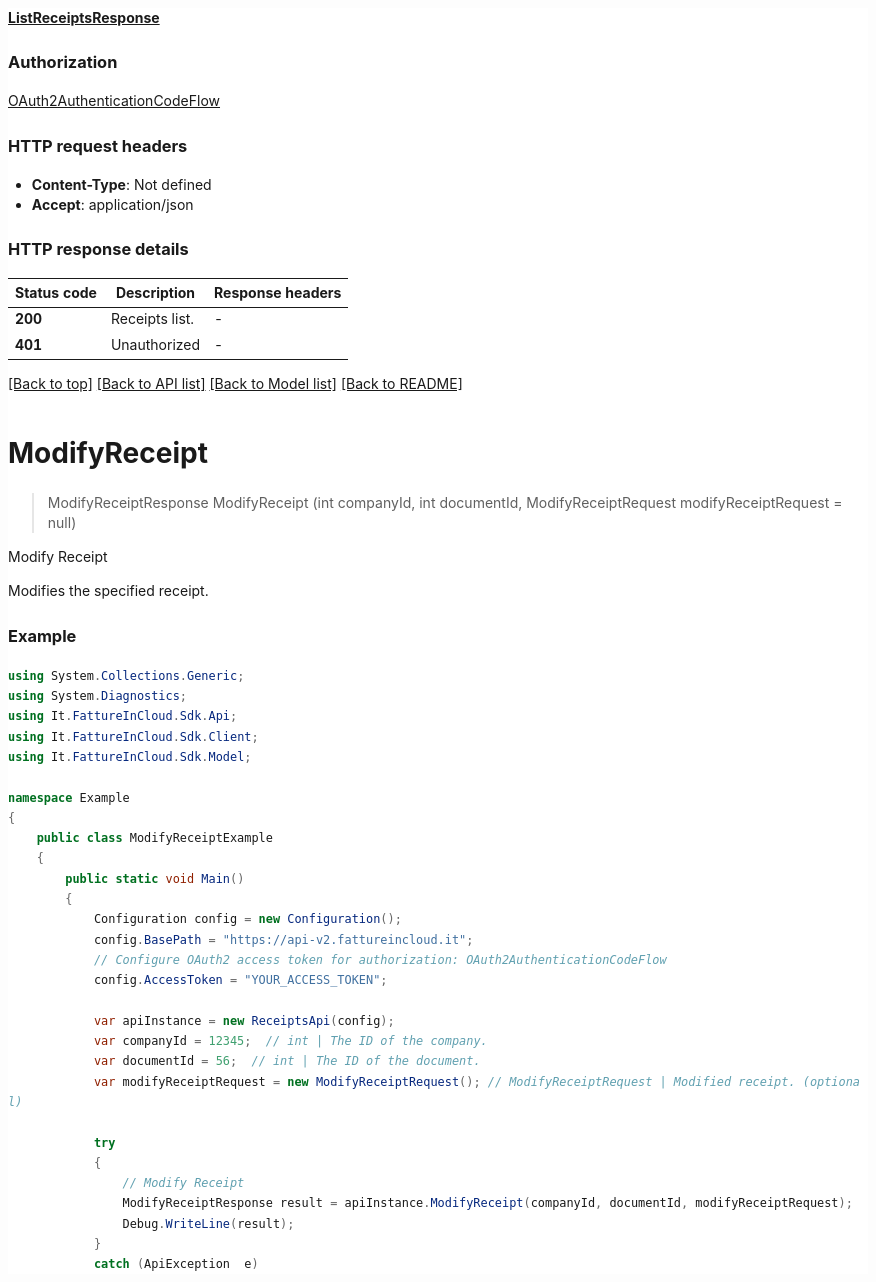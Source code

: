 [**ListReceiptsResponse**](ListReceiptsResponse.md)

### Authorization

[OAuth2AuthenticationCodeFlow](../README.md#OAuth2AuthenticationCodeFlow)

### HTTP request headers

 - **Content-Type**: Not defined
 - **Accept**: application/json


### HTTP response details
| Status code | Description | Response headers |
|-------------|-------------|------------------|
| **200** | Receipts list. |  -  |
| **401** | Unauthorized |  -  |

[[Back to top]](#) [[Back to API list]](../README.md#documentation-for-api-endpoints) [[Back to Model list]](../README.md#documentation-for-models) [[Back to README]](../README.md)

<a id="modifyreceipt"></a>
# **ModifyReceipt**
> ModifyReceiptResponse ModifyReceipt (int companyId, int documentId, ModifyReceiptRequest modifyReceiptRequest = null)

Modify Receipt

Modifies the specified receipt.

### Example
```csharp
using System.Collections.Generic;
using System.Diagnostics;
using It.FattureInCloud.Sdk.Api;
using It.FattureInCloud.Sdk.Client;
using It.FattureInCloud.Sdk.Model;

namespace Example
{
    public class ModifyReceiptExample
    {
        public static void Main()
        {
            Configuration config = new Configuration();
            config.BasePath = "https://api-v2.fattureincloud.it";
            // Configure OAuth2 access token for authorization: OAuth2AuthenticationCodeFlow
            config.AccessToken = "YOUR_ACCESS_TOKEN";

            var apiInstance = new ReceiptsApi(config);
            var companyId = 12345;  // int | The ID of the company.
            var documentId = 56;  // int | The ID of the document.
            var modifyReceiptRequest = new ModifyReceiptRequest(); // ModifyReceiptRequest | Modified receipt. (optional) 

            try
            {
                // Modify Receipt
                ModifyReceiptResponse result = apiInstance.ModifyReceipt(companyId, documentId, modifyReceiptRequest);
                Debug.WriteLine(result);
            }
            catch (ApiException  e)
```